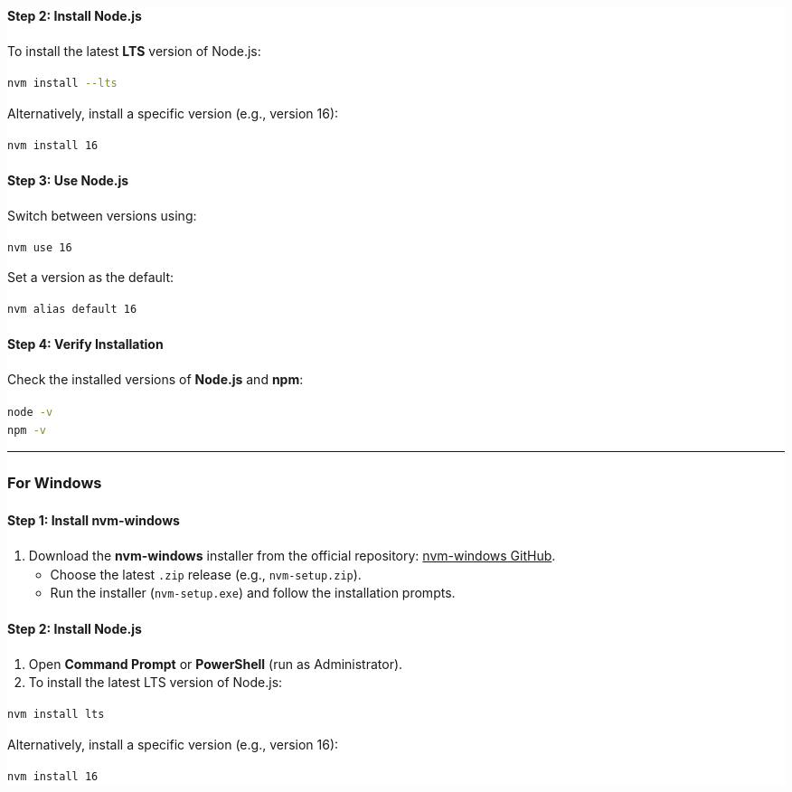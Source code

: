 #### **Step 2: Install Node.js**

To install the latest **LTS** version of Node.js:

```bash
nvm install --lts
```

Alternatively, install a specific version (e.g., version 16):

```bash
nvm install 16
```

#### **Step 3: Use Node.js**

Switch between versions using:

```bash
nvm use 16
```

Set a version as the default:

```bash
nvm alias default 16
```

#### **Step 4: Verify Installation**

Check the installed versions of **Node.js** and **npm**:

```bash
node -v
npm -v
```

---

### **For Windows**

#### **Step 1: Install nvm-windows**

1. Download the **nvm-windows** installer from the official repository: [nvm-windows GitHub](https://github.com/coreybutler/nvm-windows/releases).
   - Choose the latest `.zip` release (e.g., `nvm-setup.zip`).
   - Run the installer (`nvm-setup.exe`) and follow the installation prompts.

#### **Step 2: Install Node.js**

1. Open **Command Prompt** or **PowerShell** (run as Administrator).
2. To install the latest LTS version of Node.js:

```bash
nvm install lts
```

Alternatively, install a specific version (e.g., version 16):

```bash
nvm install 16
```
